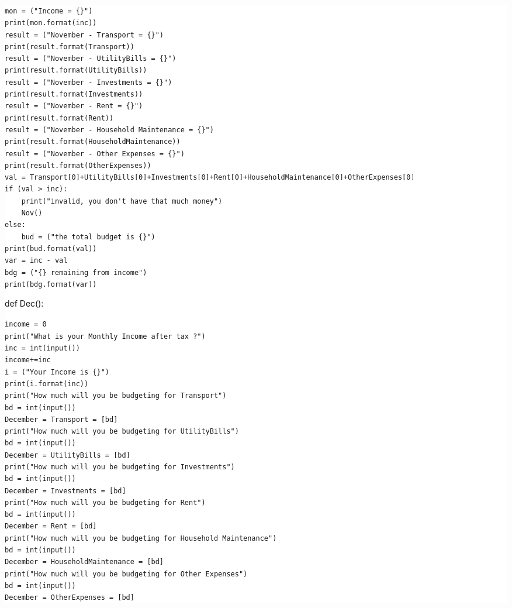     mon = ("Income = {}")
    print(mon.format(inc))
    result = ("November - Transport = {}")
    print(result.format(Transport))
    result = ("November - UtilityBills = {}")
    print(result.format(UtilityBills))
    result = ("November - Investments = {}")
    print(result.format(Investments))
    result = ("November - Rent = {}")
    print(result.format(Rent))
    result = ("November - Household Maintenance = {}")
    print(result.format(HouseholdMaintenance))
    result = ("November - Other Expenses = {}")
    print(result.format(OtherExpenses))
    val = Transport[0]+UtilityBills[0]+Investments[0]+Rent[0]+HouseholdMaintenance[0]+OtherExpenses[0]
    if (val > inc):
        print("invalid, you don't have that much money")
        Nov()
    else:
        bud = ("the total budget is {}")
    print(bud.format(val))
    var = inc - val
    bdg = ("{} remaining from income")
    print(bdg.format(var))
    
def Dec():       
    
    income = 0
    print("What is your Monthly Income after tax ?")
    inc = int(input())
    income+=inc
    i = ("Your Income is {}")
    print(i.format(inc))
    print("How much will you be budgeting for Transport")
    bd = int(input())
    December = Transport = [bd]
    print("How much will you be budgeting for UtilityBills")
    bd = int(input())
    December = UtilityBills = [bd]
    print("How much will you be budgeting for Investments")
    bd = int(input())
    December = Investments = [bd]
    print("How much will you be budgeting for Rent")
    bd = int(input())
    December = Rent = [bd]
    print("How much will you be budgeting for Household Maintenance")
    bd = int(input())
    December = HouseholdMaintenance = [bd]
    print("How much will you be budgeting for Other Expenses")
    bd = int(input())
    December = OtherExpenses = [bd]
    